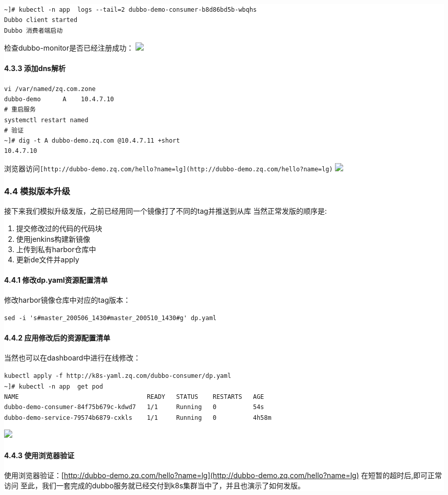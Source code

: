```
~]# kubectl -n app  logs --tail=2 dubbo-demo-consumer-b8d86bd5b-wbqhs
Dubbo client started
Dubbo 消费者端启动
```
检查dubbo-monitor是否已经注册成功：
![](https://jyd01.oss-cn-beijing.aliyuncs.com/uPic/1601204368242-db7a8ac0-8c7f-4b71-b656-49969137fc83.png)

#### 4.3.3 添加dns解析
```
vi /var/named/zq.com.zone
dubbo-demo		A    10.4.7.10
# 重启服务
systemctl restart named
# 验证
~]# dig -t A dubbo-demo.zq.com @10.4.7.11 +short
10.4.7.10
```
浏览器访问`[http://dubbo-demo.zq.com/hello?name=lg](http://dubbo-demo.zq.com/hello?name=lg)`
![](https://jyd01.oss-cn-beijing.aliyuncs.com/uPic/1601204368060-46fb580a-0c41-4633-b2b1-6b6f843860bb.png)

### 4.4 模拟版本升级
接下来我们模拟升级发版，之前已经用同一个镜像打了不同的tag并推送到从库
当然正常发版的顺序是:

1. 提交修改过的代码的代码块
1. 使用jenkins构建新镜像
1. 上传到私有harbor仓库中
1. 更新de文件并apply
#### 4.4.1 修改dp.yaml资源配置清单
修改harbor镜像仓库中对应的tag版本：
```
sed -i 's#master_200506_1430#master_200510_1430#g' dp.yaml
```
#### 4.4.2 应用修改后的资源配置清单
当然也可以在dashboard中进行在线修改：
```
kubectl apply -f http://k8s-yaml.zq.com/dubbo-consumer/dp.yaml
~]# kubectl -n app  get pod
NAME                                   READY   STATUS    RESTARTS   AGE
dubbo-demo-consumer-84f75b679c-kdwd7   1/1     Running   0          54s
dubbo-demo-service-79574b6879-cxkls    1/1     Running   0          4h58m
```
![](https://jyd01.oss-cn-beijing.aliyuncs.com/uPic/1601204368205-01dd6858-d8ad-4ab9-8a98-0ed740a29399.png)
#### 4.4.3 使用浏览器验证
使用浏览器验证：[http://dubbo-demo.zq.com/hello?name=lg](http://dubbo-demo.zq.com/hello?name=lg)
在短暂的超时后,即可正常访问
至此，我们一套完成的dubbo服务就已经交付到k8s集群当中了，并且也演示了如何发版。

